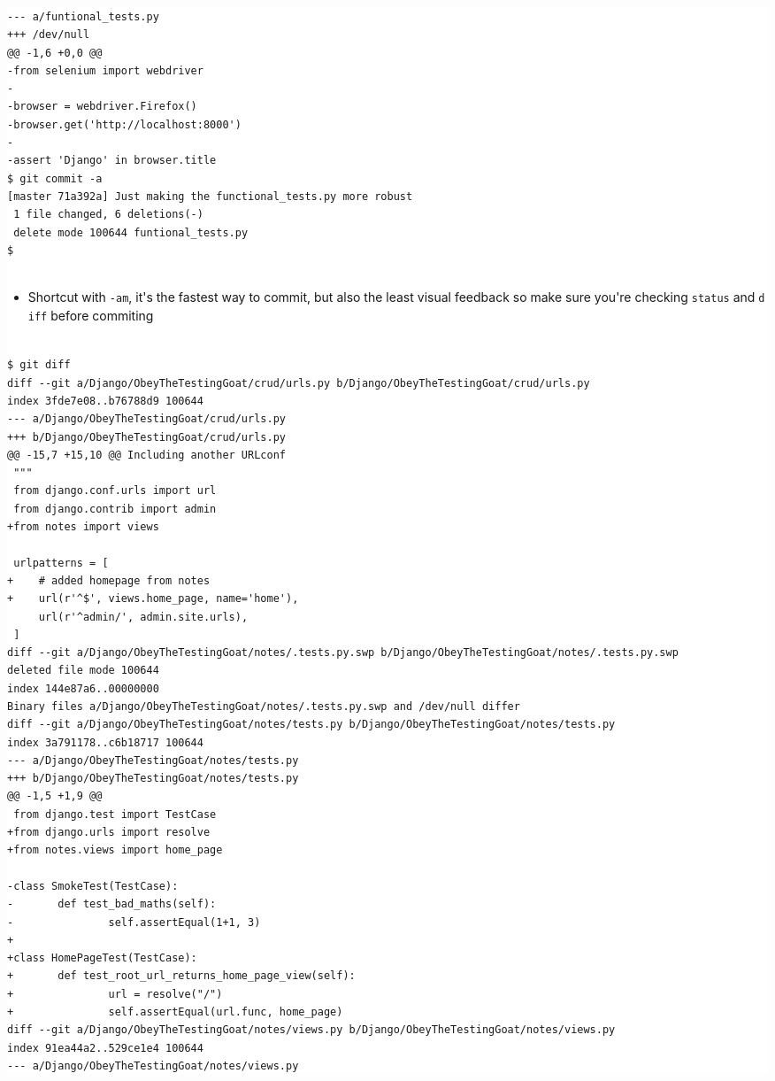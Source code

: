 ```
--- a/funtional_tests.py
+++ /dev/null
@@ -1,6 +0,0 @@
-from selenium import webdriver
-
-browser = webdriver.Firefox()
-browser.get('http://localhost:8000')
-
-assert 'Django' in browser.title
$ git commit -a
[master 71a392a] Just making the functional_tests.py more robust
 1 file changed, 6 deletions(-)
 delete mode 100644 funtional_tests.py
$


```

- Shortcut with `-am`, it's the fastest way to commit, but also the least visual feedback so make sure you're checking `status` and `diff` before commiting

```

$ git diff
diff --git a/Django/ObeyTheTestingGoat/crud/urls.py b/Django/ObeyTheTestingGoat/crud/urls.py
index 3fde7e08..b76788d9 100644
--- a/Django/ObeyTheTestingGoat/crud/urls.py
+++ b/Django/ObeyTheTestingGoat/crud/urls.py
@@ -15,7 +15,10 @@ Including another URLconf
 """
 from django.conf.urls import url
 from django.contrib import admin
+from notes import views

 urlpatterns = [
+    # added homepage from notes
+    url(r'^$', views.home_page, name='home'),
     url(r'^admin/', admin.site.urls),
 ]
diff --git a/Django/ObeyTheTestingGoat/notes/.tests.py.swp b/Django/ObeyTheTestingGoat/notes/.tests.py.swp
deleted file mode 100644
index 144e87a6..00000000
Binary files a/Django/ObeyTheTestingGoat/notes/.tests.py.swp and /dev/null differ
diff --git a/Django/ObeyTheTestingGoat/notes/tests.py b/Django/ObeyTheTestingGoat/notes/tests.py
index 3a791178..c6b18717 100644
--- a/Django/ObeyTheTestingGoat/notes/tests.py
+++ b/Django/ObeyTheTestingGoat/notes/tests.py
@@ -1,5 +1,9 @@
 from django.test import TestCase
+from django.urls import resolve
+from notes.views import home_page

-class SmokeTest(TestCase):
-       def test_bad_maths(self):
-               self.assertEqual(1+1, 3)
+
+class HomePageTest(TestCase):
+       def test_root_url_returns_home_page_view(self):
+               url = resolve("/")
+               self.assertEqual(url.func, home_page)
diff --git a/Django/ObeyTheTestingGoat/notes/views.py b/Django/ObeyTheTestingGoat/notes/views.py
index 91ea44a2..529ce1e4 100644
--- a/Django/ObeyTheTestingGoat/notes/views.py
```